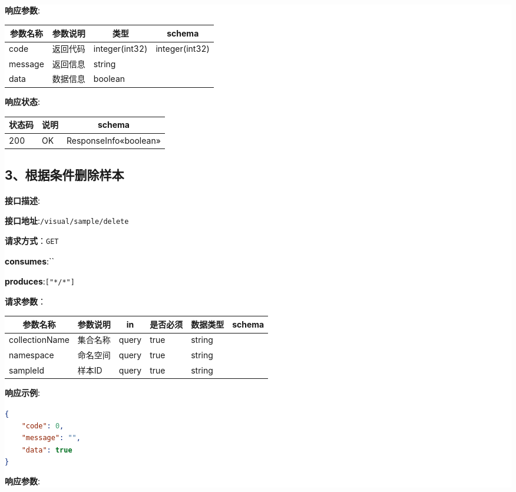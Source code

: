 **响应参数**:


| 参数名称         | 参数说明                             |    类型 |  schema |
| ------------ | -------------------|-------|----------- |
|code| 返回代码  |integer(int32)  | integer(int32)   |
|message| 返回信息  |string  |    |
|data| 数据信息  |boolean  |    |





**响应状态**:


| 状态码         | 说明                            |    schema                         |
| ------------ | -------------------------------- |---------------------- |
| 200 | OK  |ResponseInfo«boolean»|
## 3、根据条件删除样本


**接口描述**:


**接口地址**:`/visual/sample/delete`


**请求方式**：`GET`


**consumes**:``


**produces**:`["*/*"]`



**请求参数**：

| 参数名称         | 参数说明     |     in |  是否必须      |  数据类型  |  schema  |
| ------------ | -------------------------------- |-----------|--------|----|--- |
|collectionName| 集合名称  | query | true |string  |    |
|namespace| 命名空间  | query | true |string  |    |
|sampleId| 样本ID  | query | true |string  |    |

**响应示例**:

```json
{
	"code": 0,
	"message": "",
	"data": true
}
```

**响应参数**:
